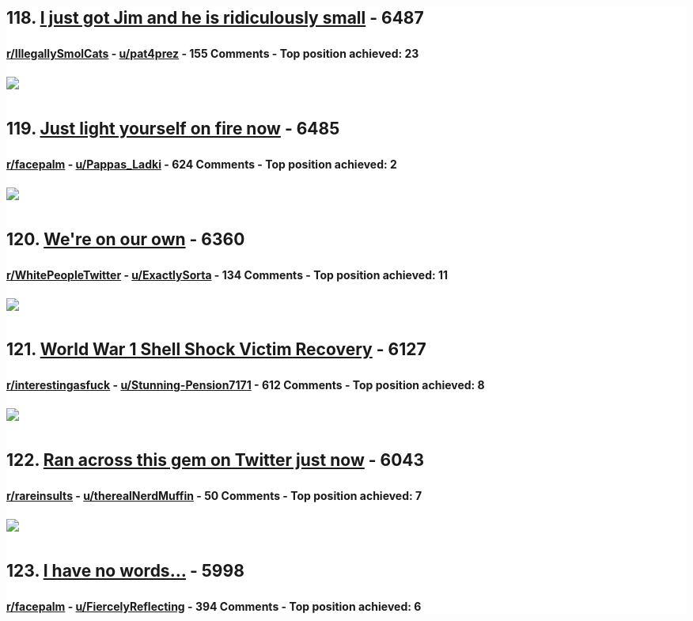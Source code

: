 ## 118. [I just got Jim and he is ridiculously small](http://reddit.com/r/IllegallySmolCats/comments/18o4pab/i_just_got_jim_and_he_is_ridiculously_small/) - 6487
#### [r/IllegallySmolCats](http://reddit.com/r/IllegallySmolCats) - [u/pat4prez](http://reddit.com/u/pat4prez) - 155 Comments - Top position achieved: 23

<a href="https://www.reddit.com/gallery/18o4pab"><img src="https://b.thumbs.redditmedia.com/is0niLtCtZiTr4lDgxETCAHKl-1CFpdebbvnvk254RY.jpg"></img></a>

## 119. [Just light yourself on fire now](http://reddit.com/r/facepalm/comments/18ob6y3/just_light_yourself_on_fire_now/) - 6485
#### [r/facepalm](http://reddit.com/r/facepalm) - [u/Pappas_Ladki](http://reddit.com/u/Pappas_Ladki) - 624 Comments - Top position achieved: 2

<a href="https://i.redd.it/hcv8vtjwgt7c1.png"><img src="https://b.thumbs.redditmedia.com/YdLL6B1MnZU7DXJgudgfa8g_MzxN_-Vt9PXFSHvJPlw.jpg"></img></a>

## 120. [We're on our own](http://reddit.com/r/WhitePeopleTwitter/comments/18ot4pi/were_on_our_own/) - 6360
#### [r/WhitePeopleTwitter](http://reddit.com/r/WhitePeopleTwitter) - [u/ExactlySorta](http://reddit.com/u/ExactlySorta) - 134 Comments - Top position achieved: 11

<a href="https://i.redd.it/72lmjo20vx7c1.jpeg"><img src="https://a.thumbs.redditmedia.com/bpqVDmsyS7pFjOIMQtbf31fhxViUwsa65XD9YOpx048.jpg"></img></a>

## 121. [World War 1 Shell Shock Victim Recovery](http://reddit.com/r/interestingasfuck/comments/18oc3ej/world_war_1_shell_shock_victim_recovery/) - 6127
#### [r/interestingasfuck](http://reddit.com/r/interestingasfuck) - [u/Stunning-Pension7171](http://reddit.com/u/Stunning-Pension7171) - 612 Comments - Top position achieved: 8

<a href="https://v.redd.it/sn3rjy4mrt7c1"><img src="https://external-preview.redd.it/YnJjZnJieWxydDdjMY7qf4BXwV7qfu9mdKkSkMlxPguVkN2qOEUxRcGuTJQx.png?width=140&amp;height=78&amp;crop=140:78,smart&amp;format=jpg&amp;v=enabled&amp;lthumb=true&amp;s=b42eeaea68f44313e686ec37c7b72c87dd118a70"></img></a>

## 122. [Ran across this gem on Twitter just now](http://reddit.com/r/rareinsults/comments/18oqi59/ran_across_this_gem_on_twitter_just_now/) - 6043
#### [r/rareinsults](http://reddit.com/r/rareinsults) - [u/therealNerdMuffin](http://reddit.com/u/therealNerdMuffin) - 50 Comments - Top position achieved: 7

<a href="https://i.redd.it/freqkujj8x7c1.jpeg"><img src="https://b.thumbs.redditmedia.com/4ZE6yyIoNLi_OMUU-8fXsDvQRH5iXVyXXiSD3kshliU.jpg"></img></a>

## 123. [I have no words…](http://reddit.com/r/facepalm/comments/18ov4zu/i_have_no_words/) - 5998
#### [r/facepalm](http://reddit.com/r/facepalm) - [u/FiercelyReflecting](http://reddit.com/u/FiercelyReflecting) - 394 Comments - Top position achieved: 6
